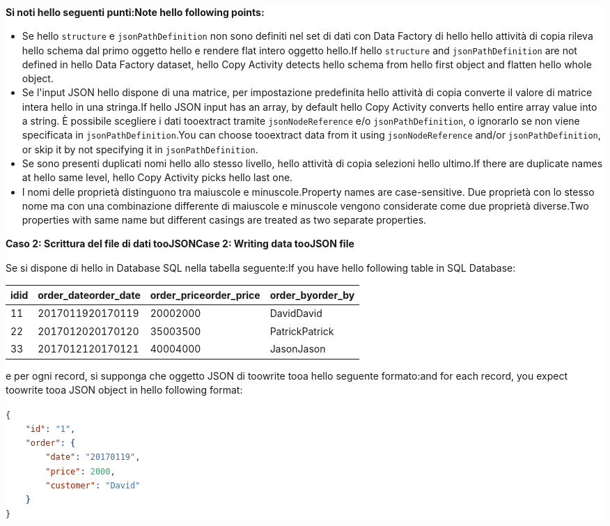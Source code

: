 <span data-ttu-id="57a3f-293">**Si noti hello seguenti punti:**</span><span class="sxs-lookup"><span data-stu-id="57a3f-293">**Note hello following points:**</span></span>

* <span data-ttu-id="57a3f-294">Se hello `structure` e `jsonPathDefinition` non sono definiti nel set di dati con Data Factory di hello hello attività di copia rileva hello schema dal primo oggetto hello e rendere flat intero oggetto hello.</span><span class="sxs-lookup"><span data-stu-id="57a3f-294">If hello `structure` and `jsonPathDefinition` are not defined in hello Data Factory dataset, hello Copy Activity detects hello schema from hello first object and flatten hello whole object.</span></span>
* <span data-ttu-id="57a3f-295">Se l'input JSON hello dispone di una matrice, per impostazione predefinita hello attività di copia converte il valore di matrice intera hello in una stringa.</span><span class="sxs-lookup"><span data-stu-id="57a3f-295">If hello JSON input has an array, by default hello Copy Activity converts hello entire array value into a string.</span></span> <span data-ttu-id="57a3f-296">È possibile scegliere i dati tooextract tramite `jsonNodeReference` e/o `jsonPathDefinition`, o ignorarlo se non viene specificata in `jsonPathDefinition`.</span><span class="sxs-lookup"><span data-stu-id="57a3f-296">You can choose tooextract data from it using `jsonNodeReference` and/or `jsonPathDefinition`, or skip it by not specifying it in `jsonPathDefinition`.</span></span>
* <span data-ttu-id="57a3f-297">Se sono presenti duplicati nomi hello allo stesso livello, hello attività di copia selezioni hello ultimo.</span><span class="sxs-lookup"><span data-stu-id="57a3f-297">If there are duplicate names at hello same level, hello Copy Activity picks hello last one.</span></span>
* <span data-ttu-id="57a3f-298">I nomi delle proprietà distinguono tra maiuscole e minuscole.</span><span class="sxs-lookup"><span data-stu-id="57a3f-298">Property names are case-sensitive.</span></span> <span data-ttu-id="57a3f-299">Due proprietà con lo stesso nome ma con una combinazione differente di maiuscole e minuscole vengono considerate come due proprietà diverse.</span><span class="sxs-lookup"><span data-stu-id="57a3f-299">Two properties with same name but different casings are treated as two separate properties.</span></span>

<span data-ttu-id="57a3f-300">**Caso 2: Scrittura del file di dati tooJSON**</span><span class="sxs-lookup"><span data-stu-id="57a3f-300">**Case 2: Writing data tooJSON file**</span></span>

<span data-ttu-id="57a3f-301">Se si dispone di hello in Database SQL nella tabella seguente:</span><span class="sxs-lookup"><span data-stu-id="57a3f-301">If you have hello following table in SQL Database:</span></span>

| <span data-ttu-id="57a3f-302">id</span><span class="sxs-lookup"><span data-stu-id="57a3f-302">id</span></span> | <span data-ttu-id="57a3f-303">order_date</span><span class="sxs-lookup"><span data-stu-id="57a3f-303">order_date</span></span> | <span data-ttu-id="57a3f-304">order_price</span><span class="sxs-lookup"><span data-stu-id="57a3f-304">order_price</span></span> | <span data-ttu-id="57a3f-305">order_by</span><span class="sxs-lookup"><span data-stu-id="57a3f-305">order_by</span></span> |
| --- | --- | --- | --- |
| <span data-ttu-id="57a3f-306">1</span><span class="sxs-lookup"><span data-stu-id="57a3f-306">1</span></span> | <span data-ttu-id="57a3f-307">20170119</span><span class="sxs-lookup"><span data-stu-id="57a3f-307">20170119</span></span> | <span data-ttu-id="57a3f-308">2000</span><span class="sxs-lookup"><span data-stu-id="57a3f-308">2000</span></span> | <span data-ttu-id="57a3f-309">David</span><span class="sxs-lookup"><span data-stu-id="57a3f-309">David</span></span> |
| <span data-ttu-id="57a3f-310">2</span><span class="sxs-lookup"><span data-stu-id="57a3f-310">2</span></span> | <span data-ttu-id="57a3f-311">20170120</span><span class="sxs-lookup"><span data-stu-id="57a3f-311">20170120</span></span> | <span data-ttu-id="57a3f-312">3500</span><span class="sxs-lookup"><span data-stu-id="57a3f-312">3500</span></span> | <span data-ttu-id="57a3f-313">Patrick</span><span class="sxs-lookup"><span data-stu-id="57a3f-313">Patrick</span></span> |
| <span data-ttu-id="57a3f-314">3</span><span class="sxs-lookup"><span data-stu-id="57a3f-314">3</span></span> | <span data-ttu-id="57a3f-315">20170121</span><span class="sxs-lookup"><span data-stu-id="57a3f-315">20170121</span></span> | <span data-ttu-id="57a3f-316">4000</span><span class="sxs-lookup"><span data-stu-id="57a3f-316">4000</span></span> | <span data-ttu-id="57a3f-317">Jason</span><span class="sxs-lookup"><span data-stu-id="57a3f-317">Jason</span></span> |

<span data-ttu-id="57a3f-318">e per ogni record, si supponga che oggetto JSON di toowrite tooa hello seguente formato:</span><span class="sxs-lookup"><span data-stu-id="57a3f-318">and for each record, you expect toowrite tooa JSON object in hello following format:</span></span>
```json
{
    "id": "1",
    "order": {
        "date": "20170119",
        "price": 2000,
        "customer": "David"
    }
}
```
